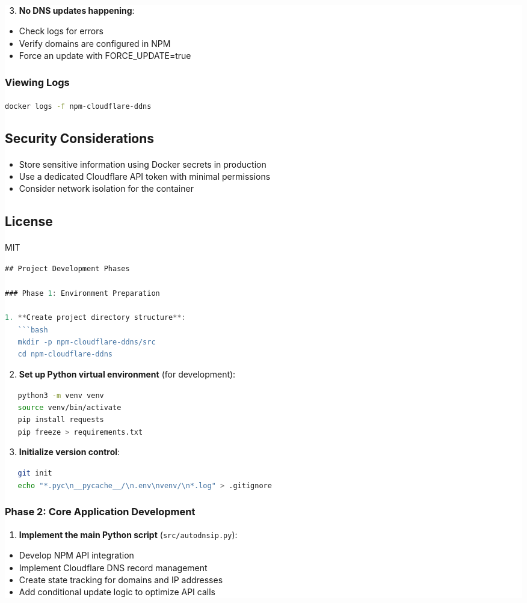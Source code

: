 3. **No DNS updates happening**:

- Check logs for errors
- Verify domains are configured in NPM
- Force an update with FORCE_UPDATE=true

### Viewing Logs

```bash
docker logs -f npm-cloudflare-ddns
```

## Security Considerations

- Store sensitive information using Docker secrets in production
- Use a dedicated Cloudflare API token with minimal permissions
- Consider network isolation for the container

## License

MIT

```javascript
## Project Development Phases

### Phase 1: Environment Preparation

1. **Create project directory structure**:
   ```bash
   mkdir -p npm-cloudflare-ddns/src
   cd npm-cloudflare-ddns
```

2. **Set up Python virtual environment** (for development):

```bash
   python3 -m venv venv
   source venv/bin/activate
   pip install requests
   pip freeze > requirements.txt
```

3. **Initialize version control**:

```bash
   git init
   echo "*.pyc\n__pycache__/\n.env\nvenv/\n*.log" > .gitignore
```

### Phase 2: Core Application Development

1. **Implement the main Python script** (`src/autodnsip.py`):

- Develop NPM API integration
- Implement Cloudflare DNS record management
- Create state tracking for domains and IP addresses
- Add conditional update logic to optimize API calls
